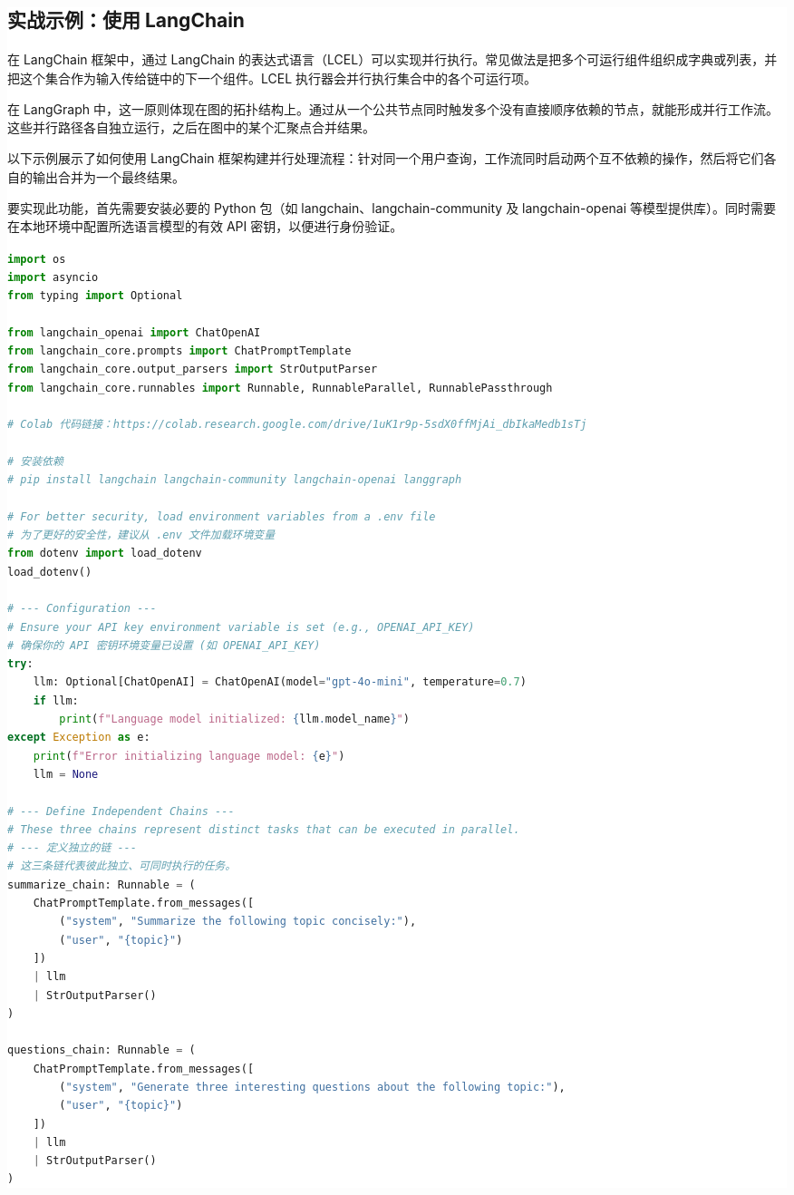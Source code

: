 
## 实战示例：使用 LangChain

在 LangChain 框架中，通过 LangChain 的表达式语言（LCEL）可以实现并行执行。常见做法是把多个可运行组件组织成字典或列表，并把这个集合作为输入传给链中的下一个组件。LCEL 执行器会并行执行集合中的各个可运行项。

在 LangGraph 中，这一原则体现在图的拓扑结构上。通过从一个公共节点同时触发多个没有直接顺序依赖的节点，就能形成并行工作流。这些并行路径各自独立运行，之后在图中的某个汇聚点合并结果。

以下示例展示了如何使用 LangChain 框架构建并行处理流程：针对同一个用户查询，工作流同时启动两个互不依赖的操作，然后将它们各自的输出合并为一个最终结果。

要实现此功能，首先需要安装必要的 Python 包（如 langchain、langchain-community 及 langchain-openai 等模型提供库）。同时需要在本地环境中配置所选语言模型的有效 API 密钥，以便进行身份验证。

```python
import os
import asyncio
from typing import Optional

from langchain_openai import ChatOpenAI
from langchain_core.prompts import ChatPromptTemplate
from langchain_core.output_parsers import StrOutputParser
from langchain_core.runnables import Runnable, RunnableParallel, RunnablePassthrough

# Colab 代码链接：https://colab.research.google.com/drive/1uK1r9p-5sdX0ffMjAi_dbIkaMedb1sTj

# 安装依赖
# pip install langchain langchain-community langchain-openai langgraph

# For better security, load environment variables from a .env file
# 为了更好的安全性，建议从 .env 文件加载环境变量
from dotenv import load_dotenv
load_dotenv()

# --- Configuration ---
# Ensure your API key environment variable is set (e.g., OPENAI_API_KEY)
# 确保你的 API 密钥环境变量已设置 (如 OPENAI_API_KEY)
try:
    llm: Optional[ChatOpenAI] = ChatOpenAI(model="gpt-4o-mini", temperature=0.7)
    if llm:
        print(f"Language model initialized: {llm.model_name}")
except Exception as e:
    print(f"Error initializing language model: {e}")
    llm = None

# --- Define Independent Chains ---
# These three chains represent distinct tasks that can be executed in parallel.
# --- 定义独立的链 ---
# 这三条链代表彼此独立、可同时执行的任务。
summarize_chain: Runnable = (
    ChatPromptTemplate.from_messages([
        ("system", "Summarize the following topic concisely:"),
        ("user", "{topic}")
    ])
    | llm
    | StrOutputParser()
)

questions_chain: Runnable = (
    ChatPromptTemplate.from_messages([
        ("system", "Generate three interesting questions about the following topic:"),
        ("user", "{topic}")
    ])
    | llm
    | StrOutputParser()
)
```